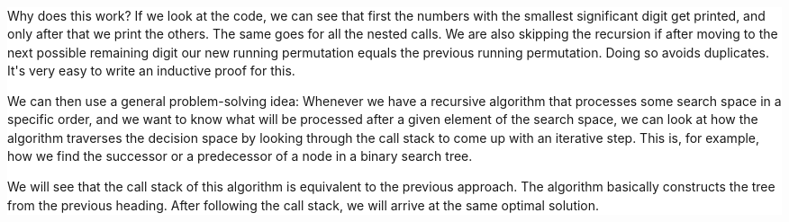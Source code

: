 Why does this work? If we look at the code, we can see that first the numbers with the smallest significant digit get printed, and only after that we print the others. The same goes for all the nested calls. We are also skipping the recursion if after moving to the next possible remaining digit our new running permutation equals the previous running permutation. Doing so avoids duplicates. It's very easy to write an inductive proof for this.

We can then use a general problem-solving idea: Whenever we have a recursive algorithm that processes some search space in a specific order, and we want to know what will be processed after a given element of the search space, we can look at how the algorithm traverses the decision space by looking through the call stack to come up with an iterative step. This is, for example, how we find the successor or a predecessor of a node in a binary search tree. 

We will see that the call stack of this algorithm is equivalent to the previous approach. The algorithm basically constructs the tree from the previous heading. After following the call stack, we will arrive at the same optimal solution.